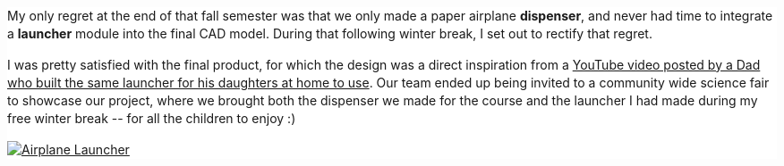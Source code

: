 My only regret at the end of that fall semester was that we only made a paper airplane <b>dispenser</b>, and never had time to integrate a <b>launcher</b> module into the final CAD model.  During that following winter break, I set out to rectify that regret.

I was pretty satisfied with the final product, for which the design was a direct inspiration from a <a href="https://youtu.be/wC60S7d_Nr4">YouTube video posted by a Dad who built the same launcher for his daughters at home to use</a>.  Our team ended up being invited to a community wide science fair to showcase our project, where we brought both the dispenser we made for the course and the launcher I had made during my free winter break -- for all the children to enjoy :)

<a href="#">
    <img src="{{ site.baseurl }}/img/airplane_launcher_isoview.JPG" style="width:100%" alt="Airplane Launcher">
</a>

